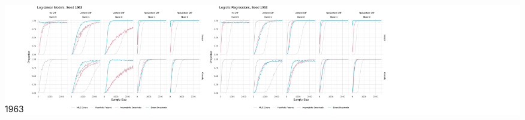<tr> <td align="center"> 1963 </td> <td align="center"> <img width="300" src="./figs/1963-llm.svg" /> </td> <td align="center"> <img width="300" src="./figs/1963-lrm.svg" /> </td> </tr>